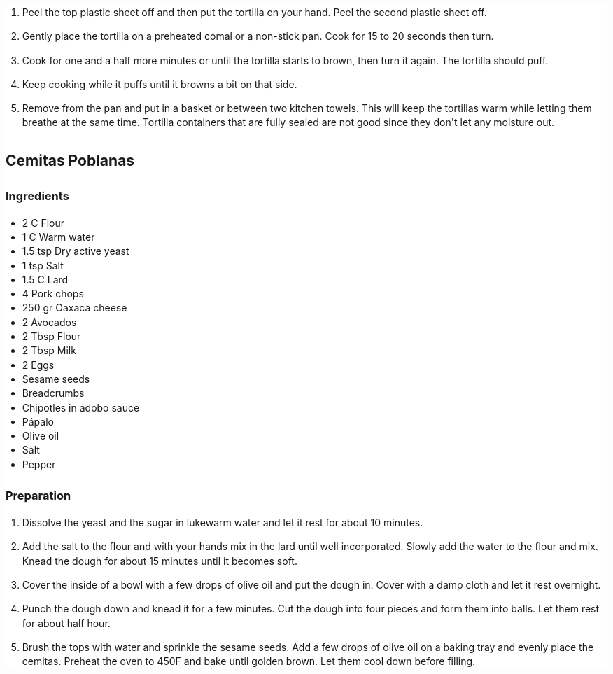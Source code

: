 1. Peel the top plastic sheet off and then put the tortilla on your hand. Peel the second plastic sheet off.

1. Gently place the tortilla on a preheated comal or a non-stick pan. Cook for 15 to 20 seconds then turn.

1. Cook for one and a half more minutes or until the tortilla starts to brown, then turn it again. The tortilla should puff.

1. Keep cooking while it puffs until it browns a bit on that side.

1. Remove from the pan and put in a basket or between two kitchen towels. This will keep the tortillas warm while letting them breathe at the same time. Tortilla containers that are fully sealed are not good since they don't let any moisture out.


<div style="page-break-after: always; visibility: hidden"></div>


## Cemitas Poblanas

### Ingredients

* 2 C Flour
* 1 C Warm water
* 1.5 tsp Dry active yeast
* 1 tsp Salt
* 1.5 C Lard
* 4 Pork chops
* 250 gr Oaxaca cheese
* 2 Avocados
* 2 Tbsp Flour
* 2 Tbsp Milk
* 2 Eggs
* Sesame seeds
* Breadcrumbs
* Chipotles in adobo sauce
* Pápalo
* Olive oil
* Salt
* Pepper

### Preparation

1. Dissolve the yeast and the sugar in lukewarm water and let it rest for about 10 minutes.

1. Add the salt to the flour and with your hands mix in the lard until well incorporated. Slowly add the water to the flour and mix. Knead the dough for about 15 minutes until it becomes soft.

1. Cover the inside of a bowl with a few drops of olive oil and put the dough in. Cover with a damp cloth and let it rest overnight.

1. Punch the dough down and knead it for a few minutes. Cut the dough into four pieces and form them into balls. Let them rest for about half hour.

1. Brush the tops with water and sprinkle the sesame seeds. Add a few drops of olive oil on a baking tray and evenly place the cemitas. Preheat the oven to 450F and bake until golden brown. Let them cool down before filling.
